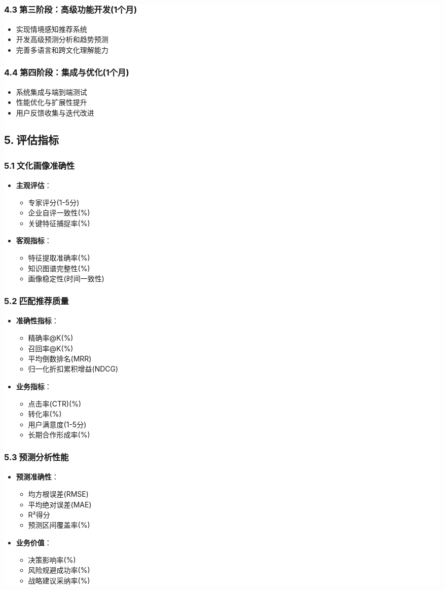 ### 4.3 第三阶段：高级功能开发(1个月)

- 实现情境感知推荐系统
- 开发高级预测分析和趋势预测
- 完善多语言和跨文化理解能力

### 4.4 第四阶段：集成与优化(1个月)

- 系统集成与端到端测试
- 性能优化与扩展性提升
- 用户反馈收集与迭代改进

## 5. 评估指标

### 5.1 文化画像准确性

- **主观评估**：
  - 专家评分(1-5分)
  - 企业自评一致性(%)
  - 关键特征捕捉率(%)

- **客观指标**：
  - 特征提取准确率(%)
  - 知识图谱完整性(%)
  - 画像稳定性(时间一致性)

### 5.2 匹配推荐质量

- **准确性指标**：
  - 精确率@K(%)
  - 召回率@K(%)
  - 平均倒数排名(MRR)
  - 归一化折扣累积增益(NDCG)

- **业务指标**：
  - 点击率(CTR)(%)
  - 转化率(%)
  - 用户满意度(1-5分)
  - 长期合作形成率(%)

### 5.3 预测分析性能

- **预测准确性**：
  - 均方根误差(RMSE)
  - 平均绝对误差(MAE)
  - R²得分
  - 预测区间覆盖率(%)

- **业务价值**：
  - 决策影响率(%)
  - 风险规避成功率(%)
  - 战略建议采纳率(%)
